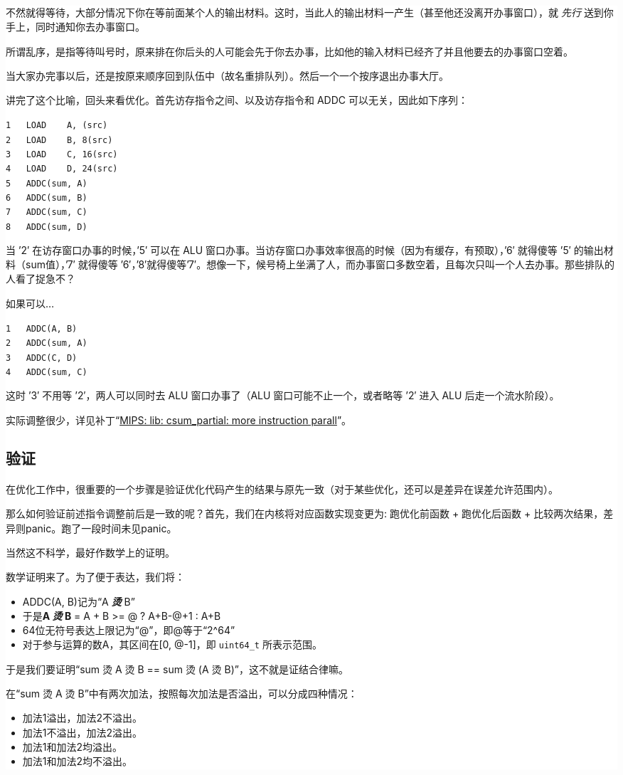 不然就得等待，大部分情况下你在等前面某个人的输出材料。这时，当此人的输出材料一产生（甚至他还没离开办事窗口），就 *先行* 送到你手上，同时通知你去办事窗口。

所谓乱序，是指等待叫号时，原来排在你后头的人可能会先于你去办事，比如他的输入材料已经齐了并且他要去的办事窗口空着。

当大家办完事以后，还是按原来顺序回到队伍中（故名重排队列）。然后一个一个按序退出办事大厅。

讲完了这个比喻，回头来看优化。首先访存指令之间、以及访存指令和 ADDC 可以无关，因此如下序列：

    1   LOAD    A, (src)
    2   LOAD    B, 8(src)
    3   LOAD    C, 16(src)
    4   LOAD    D, 24(src)
    5   ADDC(sum, A)
    6   ADDC(sum, B)
    7   ADDC(sum, C)
    8   ADDC(sum, D)


当 &#8217;2&#8242; 在访存窗口办事的时候，&#8217;5&#8242; 可以在 ALU 窗口办事。当访存窗口办事效率很高的时候（因为有缓存，有预取），&#8217;6&#8242; 就得傻等 &#8217;5&#8242; 的输出材料（sum值），&#8217;7&#8242; 就得傻等 &#8217;6&#8242;，&#8217;8&#8242;就得傻等&#8217;7&#8242;。想像一下，候号椅上坐满了人，而办事窗口多数空着，且每次只叫一个人去办事。那些排队的人看了捉急不？

如果可以&#8230;

    1   ADDC(A, B)
    2   ADDC(sum, A)
    3   ADDC(C, D)
    4   ADDC(sum, C)


这时 &#8217;3&#8242; 不用等 &#8217;2&#8242;，两人可以同时去 ALU 窗口办事了（ALU 窗口可能不止一个，或者略等 &#8217;2&#8242; 进入 ALU 后走一个流水阶段）。

实际调整很少，详见补丁“[MIPS: lib: csum&#95;partial: more instruction parall][8]”。

## 验证

在优化工作中，很重要的一个步骤是验证优化代码产生的结果与原先一致（对于某些优化，还可以是差异在误差允许范围内）。

那么如何验证前述指令调整前后是一致的呢？首先，我们在内核将对应函数实现变更为: 跑优化前函数 + 跑优化后函数 + 比较两次结果，差异则panic。跑了一段时间未见panic。

当然这不科学，最好作数学上的证明。

数学证明来了。为了便于表达，我们将：

  * ADDC(A, B)记为“A ***烫*** B”
  * 于是**A ***烫*** B** = A + B &#62;= @ ? A+B-@+1 : A+B
  * 64位无符号表达上限记为“@”，即@等于“2^64”
  * 对于参与运算的数A，其区间在[0, @-1]，即 `uint64_t` 所表示范围。

于是我们要证明“sum 烫 A 烫 B == sum 烫 (A 烫 B)”，这不就是证结合律嘛。

在“sum 烫 A 烫 B”中有两次加法，按照每次加法是否溢出，可以分成四种情况：

  * 加法1溢出，加法2不溢出。
  * 加法1不溢出，加法2溢出。
  * 加法1和加法2均溢出。
  * 加法1和加法2均不溢出。


 [1]: https://tinylab.org
 [2]: /wp-content/uploads/2014/09/csum-opti-compare-result.jpg
 [3]: http://lxr.free-electrons.com/source/arch/mips/lib/csum_partial.S?v=3.16#L105
 [4]: http://lxr.free-electrons.com/source/arch/mips/lib/csum_partial.S?v=3.16
 [5]: http://lxr.free-electrons.com/source/lib/checksum.c?v=3.16#L129
 [6]: http://lxr.free-electrons.com/source/lib/checksum.c?v=3.16#L156
 [7]: http://lxr.free-electrons.com/source/arch/mips/include/asm/checksum.h?v=3.16#L45
 [8]: http://patchwork.linux-mips.org/patch/6988/